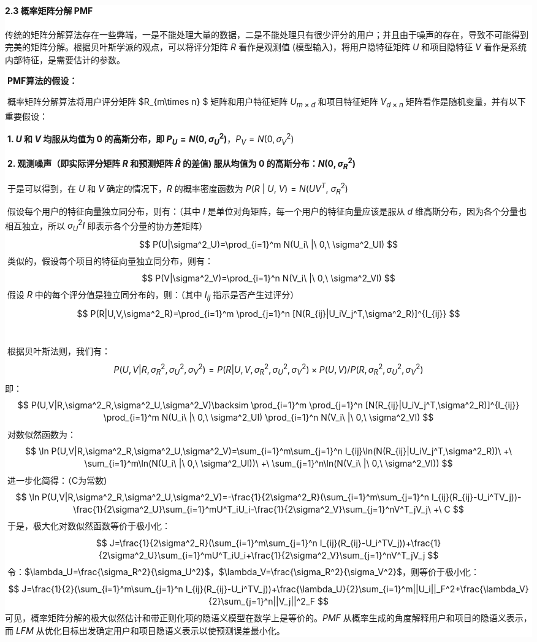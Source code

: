 
#### 2.3 概率矩阵分解 PMF

​		传统的矩阵分解算法存在一些弊端，一是不能处理大量的数据，二是不能处理只有很少评分的用户；并且由于噪声的存在，导致不可能得到完美的矩阵分解。根据贝叶斯学派的观点，可以将评分矩阵 $R$ 看作是观测值 (模型输入)，将用户隐特征矩阵 $U$ 和项目隐特征 $V$ 看作是系统内部特征，是需要估计的参数。

​		**PMF算法的假设：**

​		概率矩阵分解算法将用户评分矩阵 $R_{m\times n} $ 矩阵和用户特征矩阵 $U_{m\times d}$ 和项目特征矩阵 $V_{d\times n}$ 矩阵看作是随机变量，并有以下重要假设：

​		**1. $U$ 和 $V$ 均服从均值为 0 的高斯分布，即 $P_{U}=N(0, \sigma^2_U)$**，$P_V=N(0,\sigma^2_V)$

​		**2. 观测噪声（即实际评分矩阵 $R$ 和预测矩阵 $\hat R$ 的差值) 服从均值为 0 的高斯分布：$N(0,\sigma^2_R)$** 

​		于是可以得到，在 $U$ 和 $V$ 确定的情况下，$R$ 的概率密度函数为 $P(R\ |\ U,\ V)=N(UV^T,\ \sigma^2_R)$

​		假设每个用户的特征向量独立同分布，则有：（其中 $I$ 是单位对角矩阵，每一个用户的特征向量应该是服从 $d$ 维高斯分布，因为各个分量也相互独立，所以 $\sigma^2_UI$ 即表示各个分量的协方差矩阵）
$$
P(U|\sigma^2_U)=\prod_{i=1}^m N(U_i\ |\ 0,\ \sigma^2_UI)
$$
​		类似的，假设每个项目的特征向量独立同分布，则有：
$$
P(V|\sigma^2_V)=\prod_{i=1}^n N(V_i\ |\ 0,\ \sigma^2_VI)
$$
​		假设 $R$ 中的每个评分值是独立同分布的，则：（其中 $I_{ij}$ 指示是否产生过评分）
$$
P(R|U,V,\sigma^2_R)=\prod_{i=1}^m \prod_{j=1}^n [N(R_{ij}|U_iV_j^T,\sigma^2_R)]^{I_{ij}}
$$
​		

​		根据贝叶斯法则，我们有：
$$
P(U,V|R,\sigma^2_R,\sigma^2_U,\sigma^2_V)=P(R|U,V,\sigma^2_R,\sigma^2_U,\sigma^2_V)\times P(U,V)/P(R,\sigma^2_R,\sigma^2_U,\sigma^2_V)
$$
​		即：
$$
P(U,V|R,\sigma^2_R,\sigma^2_U,\sigma^2_V)\backsim \prod_{i=1}^m \prod_{j=1}^n [N(R_{ij}|U_iV_j^T,\sigma^2_R)]^{I_{ij}} \prod_{i=1}^m N(U_i\ |\ 0,\ \sigma^2_UI) \prod_{i=1}^n N(V_i\ |\ 0,\ \sigma^2_VI)
$$
​		对数似然函数为：
$$
\ln P(U,V|R,\sigma^2_R,\sigma^2_U,\sigma^2_V)=\sum_{i=1}^m\sum_{j=1}^n I_{ij}\ln(N(R_{ij}|U_iV_j^T,\sigma^2_R))\ +\ \sum_{i=1}^m\ln(N(U_i\ |\ 0,\ \sigma^2_UI))\ +\ \sum_{j=1}^n\ln(N(V_i\ |\ 0,\ \sigma^2_VI))
$$
​		进一步化简得：（C为常数)
$$
\ln P(U,V|R,\sigma^2_R,\sigma^2_U,\sigma^2_V)=-\frac{1}{2\sigma^2_R}(\sum_{i=1}^m\sum_{j=1}^n I_{ij}(R_{ij}-U_i^TV_j))-\frac{1}{2\sigma^2_U}\sum_{i=1}^mU^T_iU_i-\frac{1}{2\sigma^2_V}\sum_{j=1}^nV^T_jV_j\ +\ C
$$
​		于是，极大化对数似然函数等价于极小化：
$$
J=\frac{1}{2\sigma^2_R}(\sum_{i=1}^m\sum_{j=1}^n I_{ij}(R_{ij}-U_i^TV_j))+\frac{1}{2\sigma^2_U}\sum_{i=1}^mU^T_iU_i+\frac{1}{2\sigma^2_V}\sum_{j=1}^nV^T_jV_j
$$
​		令：$\lambda_U=\frac{\sigma_R^2}{\sigma_U^2}$，$\lambda_V=\frac{\sigma_R^2}{\sigma_V^2}$，则等价于极小化：
$$
J=\frac{1}{2}(\sum_{i=1}^m\sum_{j=1}^n I_{ij}(R_{ij}-U_i^TV_j))+\frac{\lambda_U}{2}\sum_{i=1}^m||U_i||_F^2+\frac{\lambda_V}{2}\sum_{j=1}^n||V_j||^2_F
$$
​		可见，概率矩阵分解的极大似然估计和带正则化项的隐语义模型在数学上是等价的。$PMF$ 从概率生成的角度解释用户和项目的隐语义表示，而 $LFM$ 从优化目标出发确定用户和项目隐语义表示以使预测误差最小化。
